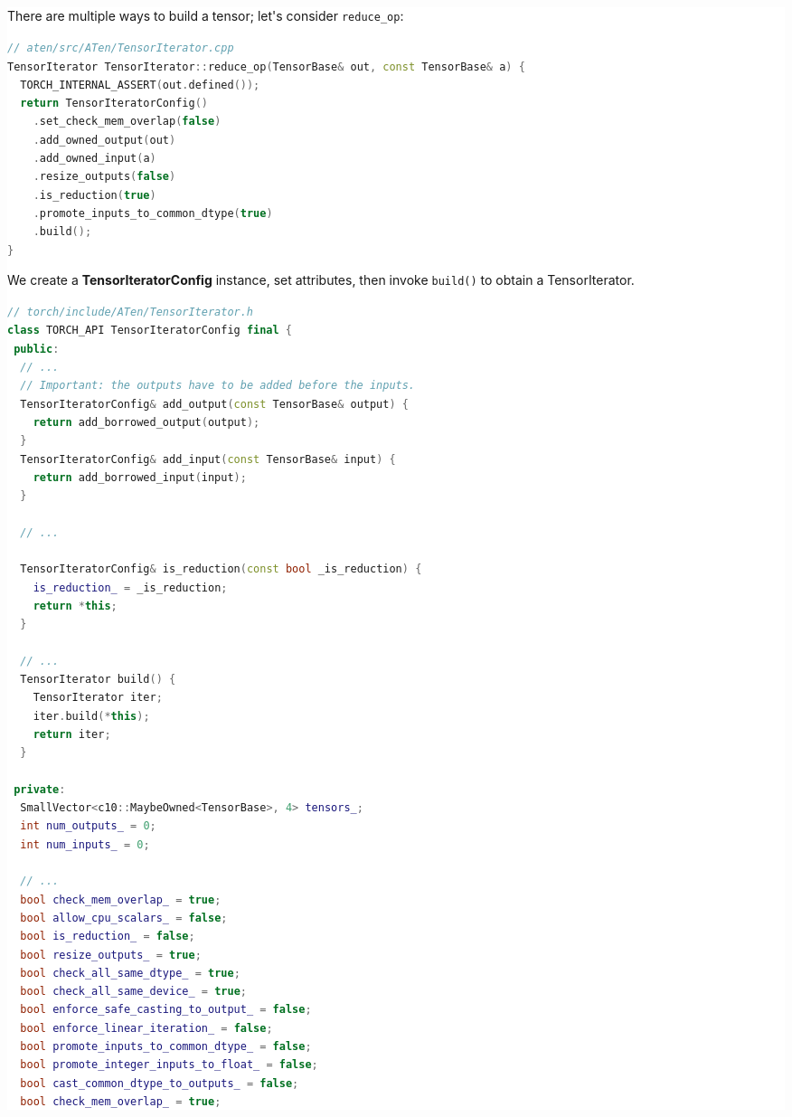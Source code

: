 There are multiple ways to build a tensor; let's consider `reduce_op`:

```c++
// aten/src/ATen/TensorIterator.cpp
TensorIterator TensorIterator::reduce_op(TensorBase& out, const TensorBase& a) {
  TORCH_INTERNAL_ASSERT(out.defined());
  return TensorIteratorConfig()
    .set_check_mem_overlap(false)
    .add_owned_output(out)
    .add_owned_input(a)
    .resize_outputs(false)
    .is_reduction(true)
    .promote_inputs_to_common_dtype(true)
    .build();
}
```

We create a **TensorIteratorConfig** instance, set attributes, then invoke `build()` to obtain a TensorIterator.

```c++
// torch/include/ATen/TensorIterator.h
class TORCH_API TensorIteratorConfig final {
 public:
  // ...
  // Important: the outputs have to be added before the inputs.
  TensorIteratorConfig& add_output(const TensorBase& output) {
    return add_borrowed_output(output);
  }
  TensorIteratorConfig& add_input(const TensorBase& input) {
    return add_borrowed_input(input);
  }

  // ...

  TensorIteratorConfig& is_reduction(const bool _is_reduction) {
    is_reduction_ = _is_reduction;
    return *this;
  }

  // ...
  TensorIterator build() {
    TensorIterator iter;
    iter.build(*this);
    return iter;
  }

 private:
  SmallVector<c10::MaybeOwned<TensorBase>, 4> tensors_;
  int num_outputs_ = 0;
  int num_inputs_ = 0;

  // ...
  bool check_mem_overlap_ = true;
  bool allow_cpu_scalars_ = false;
  bool is_reduction_ = false;
  bool resize_outputs_ = true;
  bool check_all_same_dtype_ = true;
  bool check_all_same_device_ = true;
  bool enforce_safe_casting_to_output_ = false;
  bool enforce_linear_iteration_ = false;
  bool promote_inputs_to_common_dtype_ = false;
  bool promote_integer_inputs_to_float_ = false;
  bool cast_common_dtype_to_outputs_ = false;
  bool check_mem_overlap_ = true;
```